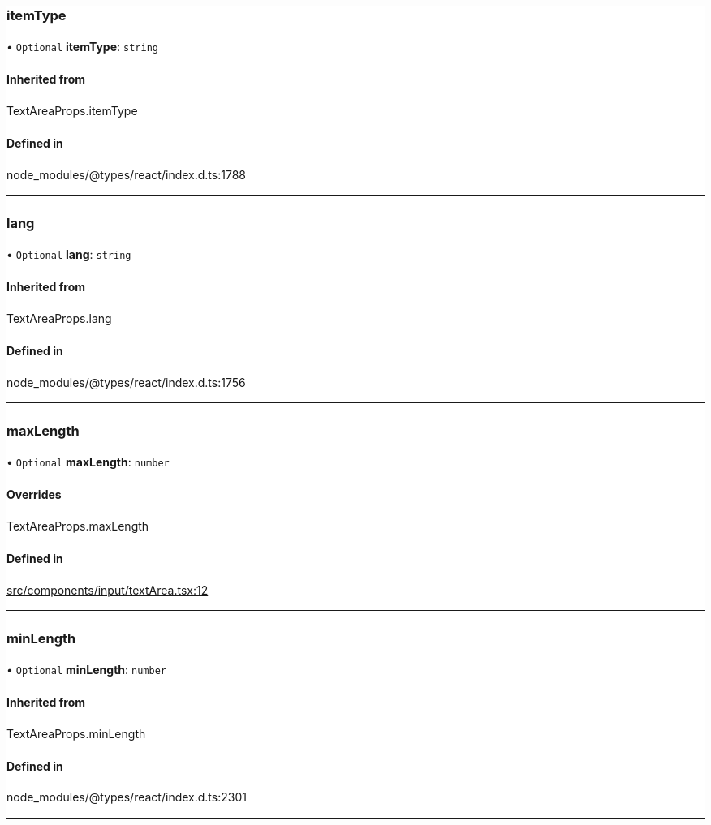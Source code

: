 ### itemType

• `Optional` **itemType**: `string`

#### Inherited from

TextAreaProps.itemType

#### Defined in

node_modules/@types/react/index.d.ts:1788

---

### lang

• `Optional` **lang**: `string`

#### Inherited from

TextAreaProps.lang

#### Defined in

node_modules/@types/react/index.d.ts:1756

---

### maxLength

• `Optional` **maxLength**: `number`

#### Overrides

TextAreaProps.maxLength

#### Defined in

[src/components/input/textArea.tsx:12](https://github.com/DTStack/molecule/blob/b675cb9/src/components/input/textArea.tsx#L12)

---

### minLength

• `Optional` **minLength**: `number`

#### Inherited from

TextAreaProps.minLength

#### Defined in

node_modules/@types/react/index.d.ts:2301

---
